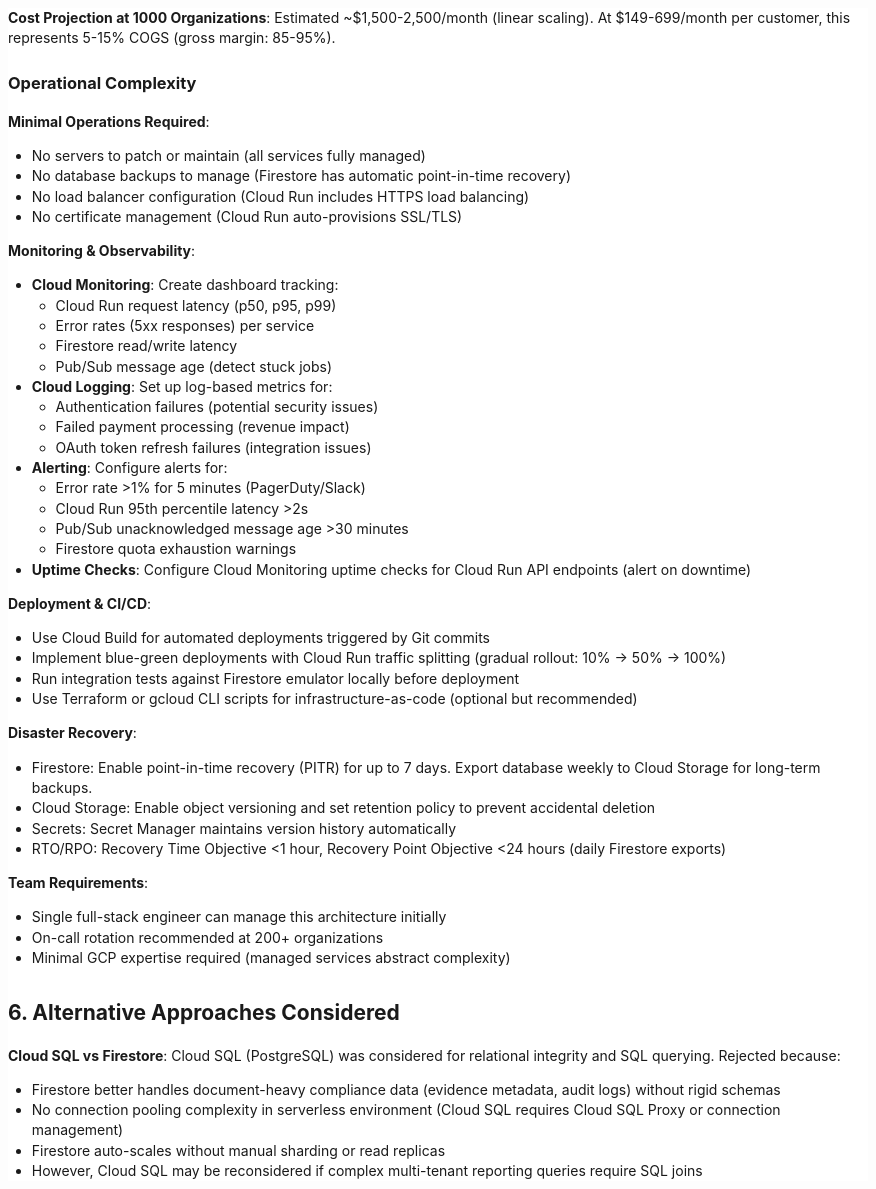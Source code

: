 **Cost Projection at 1000 Organizations**: Estimated ~$1,500-2,500/month (linear scaling). At $149-699/month per customer, this represents 5-15% COGS (gross margin: 85-95%).

### Operational Complexity

**Minimal Operations Required**:
- No servers to patch or maintain (all services fully managed)
- No database backups to manage (Firestore has automatic point-in-time recovery)
- No load balancer configuration (Cloud Run includes HTTPS load balancing)
- No certificate management (Cloud Run auto-provisions SSL/TLS)

**Monitoring & Observability**:
- **Cloud Monitoring**: Create dashboard tracking:
  - Cloud Run request latency (p50, p95, p99)
  - Error rates (5xx responses) per service
  - Firestore read/write latency
  - Pub/Sub message age (detect stuck jobs)
- **Cloud Logging**: Set up log-based metrics for:
  - Authentication failures (potential security issues)
  - Failed payment processing (revenue impact)
  - OAuth token refresh failures (integration issues)
- **Alerting**: Configure alerts for:
  - Error rate >1% for 5 minutes (PagerDuty/Slack)
  - Cloud Run 95th percentile latency >2s
  - Pub/Sub unacknowledged message age >30 minutes
  - Firestore quota exhaustion warnings
- **Uptime Checks**: Configure Cloud Monitoring uptime checks for Cloud Run API endpoints (alert on downtime)

**Deployment & CI/CD**:
- Use Cloud Build for automated deployments triggered by Git commits
- Implement blue-green deployments with Cloud Run traffic splitting (gradual rollout: 10% → 50% → 100%)
- Run integration tests against Firestore emulator locally before deployment
- Use Terraform or gcloud CLI scripts for infrastructure-as-code (optional but recommended)

**Disaster Recovery**:
- Firestore: Enable point-in-time recovery (PITR) for up to 7 days. Export database weekly to Cloud Storage for long-term backups.
- Cloud Storage: Enable object versioning and set retention policy to prevent accidental deletion
- Secrets: Secret Manager maintains version history automatically
- RTO/RPO: Recovery Time Objective <1 hour, Recovery Point Objective <24 hours (daily Firestore exports)

**Team Requirements**:
- Single full-stack engineer can manage this architecture initially
- On-call rotation recommended at 200+ organizations
- Minimal GCP expertise required (managed services abstract complexity)

## 6. Alternative Approaches Considered

**Cloud SQL vs Firestore**: Cloud SQL (PostgreSQL) was considered for relational integrity and SQL querying. Rejected because:
- Firestore better handles document-heavy compliance data (evidence metadata, audit logs) without rigid schemas
- No connection pooling complexity in serverless environment (Cloud SQL requires Cloud SQL Proxy or connection management)
- Firestore auto-scales without manual sharding or read replicas
- However, Cloud SQL may be reconsidered if complex multi-tenant reporting queries require SQL joins
